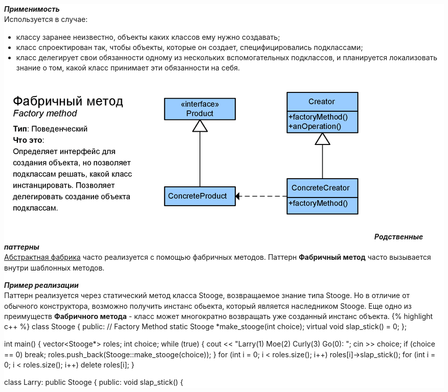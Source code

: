 ***Применимость***  
Используется в случае:

- классу заранее неизвестно, объекты каких классов ему нужно создавать;
- класс спроектирован так, чтобы объекты, которые он создает, специфицировались подклассами;
- класс делегирует свои обязанности одному из нескольких вспомогательных подклассов, и планируется локализовать знание о том, какой класс принимает эти обязанности на себя.

![](/assets/2015-01-22-design-patterns-cpp/19_factorymethod-min.png)
***Родственные паттерны***  
[Абстрактная фабрика](#abstract_factory) часто реализуется с помощью фабричных методов. Паттерн **Фабричный метод** часто вызывается внутри шаблонных методов.

***Пример реализации***  
Паттерн реализуется через статический метод класса Stooge, возвращаемое знание типа Stooge. Но в отличие от обычного конструктора, возможно получить инстанс обьекта, который является наследником Stooge. Еще одно из преимуществ **Фабричного метода** - класс может многократно возвращать уже созданный инстанс объекта.
{% highlight c++ %}
class Stooge
{
  public:
    // Factory Method
    static Stooge *make_stooge(int choice);
    virtual void slap_stick() = 0;
};

int main()
{
  vector<Stooge*> roles;
  int choice;
  while (true)
  {
    cout << "Larry(1) Moe(2) Curly(3) Go(0): ";
    cin >> choice;
    if (choice == 0)
      break;
    roles.push_back(Stooge::make_stooge(choice));
  }
  for (int i = 0; i < roles.size(); i++)
    roles[i]->slap_stick();
  for (int i = 0; i < roles.size(); i++)
    delete roles[i];
}

class Larry: public Stooge
{
  public:
    void slap_stick()
    {